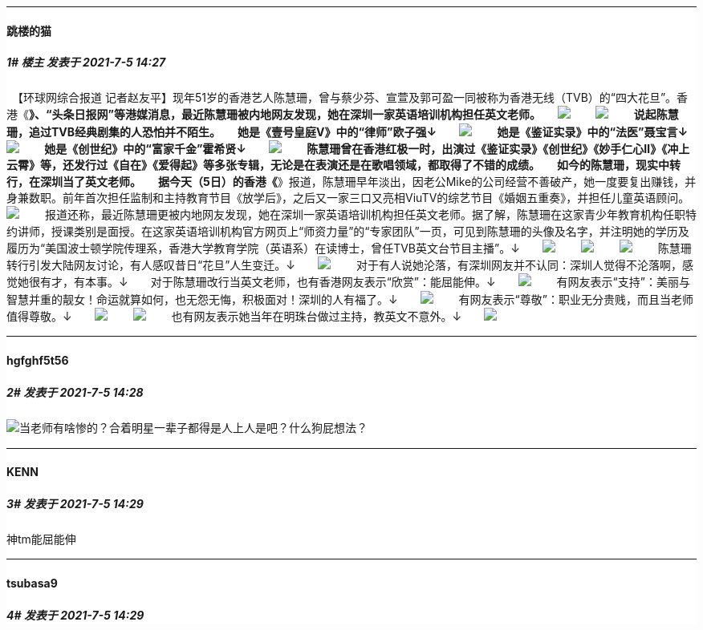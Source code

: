 

*****

####  跳楼的猫  
##### 1#       楼主       发表于 2021-7-5 14:27


　【环球网综合报道 记者赵友平】现年51岁的香港艺人陈慧珊，曾与蔡少芬、宣萱及郭可盈一同被称为香港无线（TVB）的“四大花旦”。香港《**》、“头条日报网”等港媒消息，最近陈慧珊被内地网友发现，她在深圳一家英语培训机构担任英文老师。　　<img src="https://nimg.ws.126.net/?url=http%3A%2F%2Fdingyue.ws.126.net%2F2021%2F0705%2Feff4c074p00qvr76r000dc000fi005tg.png&amp;thumbnail=650x2147483647&amp;quality=80&amp;type=jpg" referrerpolicy="no-referrer">
　　<img src="https://nimg.ws.126.net/?url=http%3A%2F%2Fdingyue.ws.126.net%2F2021%2F0705%2F50781518p00qvr76s000fc000fi005ig.png&amp;thumbnail=650x2147483647&amp;quality=80&amp;type=jpg" referrerpolicy="no-referrer">
　　说起陈慧珊，追过TVB经典剧集的人恐怕并不陌生。　　她是《壹号皇庭Ⅴ》中的“律师”欧子强↓　　<img src="https://nimg.ws.126.net/?url=http%3A%2F%2Fdingyue.ws.126.net%2F2021%2F0705%2F973e320bp00qvr76t001uc000fi008rg.png&amp;thumbnail=650x2147483647&amp;quality=80&amp;type=jpg" referrerpolicy="no-referrer">
　　她是《鉴证实录》中的“法医”聂宝言↓　　<img src="https://nimg.ws.126.net/?url=http%3A%2F%2Fdingyue.ws.126.net%2F2021%2F0705%2F5ee13756p00qvr76u002mc000fi00bxg.png&amp;thumbnail=650x2147483647&amp;quality=80&amp;type=jpg" referrerpolicy="no-referrer">
　　她是《创世纪》中的“富家千金”霍希贤↓　　<img src="https://nimg.ws.126.net/?url=http%3A%2F%2Fdingyue.ws.126.net%2F2021%2F0705%2F167cbad0p00qvr76v002pc000fi00bwg.png&amp;thumbnail=650x2147483647&amp;quality=80&amp;type=jpg" referrerpolicy="no-referrer">
　　陈慧珊曾在香港红极一时，出演过《鉴证实录》《创世纪》《妙手仁心Ⅱ》《冲上云霄》等，还发行过《自在》《爱得起》等多张专辑，无论是在表演还是在歌唱领域，都取得了不错的成绩。　　如今的陈慧珊，现实中转行，在深圳当了英文老师。　　据今天（5日）的香港《**》报道，陈慧珊早年淡出，因老公Mike的公司经营不善破产，她一度要复出赚钱，并身兼数职。前年首次担任监制和主持教育节目《放学后》，之后又一家三口又亮相ViuTV的综艺节目《婚姻五重奏》，并担任儿童英语顾问。　　<img src="https://nimg.ws.126.net/?url=http%3A%2F%2Fdingyue.ws.126.net%2F2021%2F0705%2F1cb6666dp00qvr76w002qc000fi008xg.png&amp;thumbnail=650x2147483647&amp;quality=80&amp;type=jpg" referrerpolicy="no-referrer">
　　报道还称，最近陈慧珊更被内地网友发现，她在深圳一家英语培训机构担任英文老师。据了解，陈慧珊在这家青少年教育机构任职特约讲师，授课类别是面授。在这家英语培训机构官方网页上“师资力量”的“专家团队”一页，可见到陈慧珊的头像及名字，并注明她的学历及履历为“美国波士顿学院传理系，香港大学教育学院（英语系）在读博士，曾任TVB英文台节目主播”。↓　　<img src="https://nimg.ws.126.net/?url=http%3A%2F%2Fdingyue.ws.126.net%2F2021%2F0705%2Ffc4a1da8p00qvr76x000xc000fi006ug.png&amp;thumbnail=650x2147483647&amp;quality=80&amp;type=jpg" referrerpolicy="no-referrer">
　　<img src="https://nimg.ws.126.net/?url=http%3A%2F%2Fdingyue.ws.126.net%2F2021%2F0705%2F72abd4bep00qvr76y000kc000fi007bg.png&amp;thumbnail=650x2147483647&amp;quality=80&amp;type=jpg" referrerpolicy="no-referrer">
　　<img src="https://nimg.ws.126.net/?url=http%3A%2F%2Fdingyue.ws.126.net%2F2021%2F0705%2F28fbbf8bp00qvr771005qc000fi00hlg.png&amp;thumbnail=650x2147483647&amp;quality=80&amp;type=jpg" referrerpolicy="no-referrer">
　　陈慧珊转行引发大陆网友讨论，有人感叹昔日“花旦”人生变迁。↓　　<img src="https://nimg.ws.126.net/?url=http%3A%2F%2Fdingyue.ws.126.net%2F2021%2F0705%2F988bf5b0p00qvr9vu001uc000mr00b8m.png&amp;thumbnail=650x2147483647&amp;quality=80&amp;type=jpg" referrerpolicy="no-referrer">
　　对于有人说她沦落，有深圳网友并不认同：深圳人觉得不沦落啊，感觉她很有才，有本事。↓　　对于陈慧珊改行当英文老师，也有香港网友表示“欣赏”：能屈能伸。↓　　<img src="https://nimg.ws.126.net/?url=http%3A%2F%2Fdingyue.ws.126.net%2F2021%2F0705%2Fe960725fp00qvr7720009c000fi004hg.png&amp;thumbnail=650x2147483647&amp;quality=80&amp;type=jpg" referrerpolicy="no-referrer">
　　有网友表示“支持”：美丽与智慧并重的靓女！命运就算如何，也无怨无悔，积极面对！深圳的人有福了。↓　　<img src="https://nimg.ws.126.net/?url=http%3A%2F%2Fdingyue.ws.126.net%2F2021%2F0705%2F00f1cfe9p00qvr772000cc000fi002dg.png&amp;thumbnail=650x2147483647&amp;quality=80&amp;type=jpg" referrerpolicy="no-referrer">
　　有网友表示“尊敬”：职业无分贵贱，而且当老师值得尊敬。↓　　<img src="https://nimg.ws.126.net/?url=http%3A%2F%2Fdingyue.ws.126.net%2F2021%2F0705%2Ff728318bp00qvr7730007c000fi001ug.png&amp;thumbnail=650x2147483647&amp;quality=80&amp;type=jpg" referrerpolicy="no-referrer">
　　<img src="https://nimg.ws.126.net/?url=http%3A%2F%2Fdingyue.ws.126.net%2F2021%2F0705%2Fde307b53p00qvr774000ac000fi003tg.png&amp;thumbnail=650x2147483647&amp;quality=80&amp;type=jpg" referrerpolicy="no-referrer">
　　也有网友表示她当年在明珠台做过主持，教英文不意外。↓　　<img src="https://nimg.ws.126.net/?url=http%3A%2F%2Fdingyue.ws.126.net%2F2021%2F0705%2F9d08d953p00qvr7740006c000fi001og.png&amp;thumbnail=650x2147483647&amp;quality=80&amp;type=jpg" referrerpolicy="no-referrer">


*****

####  hgfghf5t56  
##### 2#       发表于 2021-7-5 14:28


<img src="https://static.saraba1st.com/image/smiley/face2017/020.png" referrerpolicy="no-referrer">当老师有啥惨的？合着明星一辈子都得是人上人是吧？什么狗屁想法？


*****

####  KENN  
##### 3#       发表于 2021-7-5 14:29


神tm能屈能伸


*****

####  tsubasa9  
##### 4#       发表于 2021-7-5 14:29
